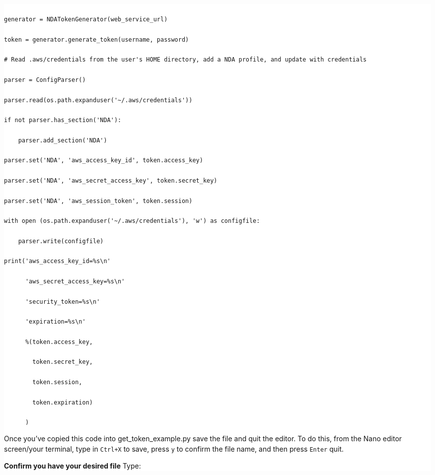 ```

generator = NDATokenGenerator(web_service_url)

token = generator.generate_token(username, password)

# Read .aws/credentials from the user's HOME directory, add a NDA profile, and update with credentials

parser = ConfigParser()

parser.read(os.path.expanduser('~/.aws/credentials'))

if not parser.has_section('NDA'):

    parser.add_section('NDA')

parser.set('NDA', 'aws_access_key_id', token.access_key)

parser.set('NDA', 'aws_secret_access_key', token.secret_key)

parser.set('NDA', 'aws_session_token', token.session)

with open (os.path.expanduser('~/.aws/credentials'), 'w') as configfile:

    parser.write(configfile)

print('aws_access_key_id=%s\n'

      'aws_secret_access_key=%s\n'

      'security_token=%s\n'

      'expiration=%s\n' 

      %(token.access_key,

        token.secret_key,

        token.session,

        token.expiration)

      )
```

Once you’ve copied this code into get_token_example.py save the file and quit the editor. To do this, from the Nano editor screen/your terminal, type in `Ctrl+X` to save, press `y` to confirm the file name, and then press `Enter` quit.

**Confirm you have your desired file**
Type:
